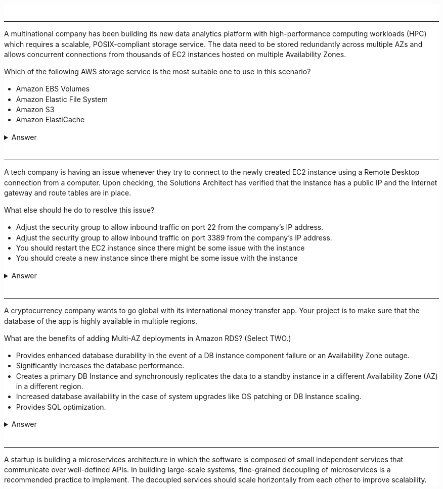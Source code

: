 <br>

---

A multinational company has been building its new data analytics platform with high-performance computing workloads (HPC) which requires a scalable, POSIX-compliant storage service. The data need to be stored redundantly across multiple AZs and allows concurrent connections from thousands of EC2 instances hosted on multiple Availability Zones.

Which of the following AWS storage service is the most suitable one to use in this scenario?
+ Amazon EBS Volumes
+ Amazon Elastic File System
+ Amazon S3
+ Amazon ElastiCache

<details close><summary>Answer</summary></details>

<br>

---

A tech company is having an issue whenever they try to connect to the newly created EC2 instance using a Remote Desktop connection from a computer. Upon checking, the Solutions Architect has verified that the instance has a public IP and the Internet gateway and route tables are in place.

What else should he do to resolve this issue?
+ Adjust the security group to allow inbound traffic on port 22 from the company’s IP address.
+ Adjust the security group to allow inbound traffic on port 3389 from the company’s IP address.
+ You should restart the EC2 instance since there might be some issue with the instance
+ You should create a new instance since there might be some issue with the instance

<details close><summary>Answer</summary></details>

<br>

---

A cryptocurrency company wants to go global with its international money transfer app. Your project is to make sure that the database of the app is highly available in multiple regions.

What are the benefits of adding Multi-AZ deployments in Amazon RDS? (Select TWO.)
+ Provides enhanced database durability in the event of a DB instance component failure or an Availability Zone outage.
+ Significantly increases the database performance.
+ Creates a primary DB Instance and synchronously replicates the data to a standby instance in a different Availability Zone (AZ) in a different region.
+ Increased database availability in the case of system upgrades like OS patching or DB Instance scaling.
+ Provides SQL optimization.

<details close><summary>Answer</summary></details>

<br>

---

A startup is building a microservices architecture in which the software is composed of small independent services that communicate over well-defined APIs. In building large-scale systems, fine-grained decoupling of microservices is a recommended practice to implement. The decoupled services should scale horizontally from each other to improve scalability.
